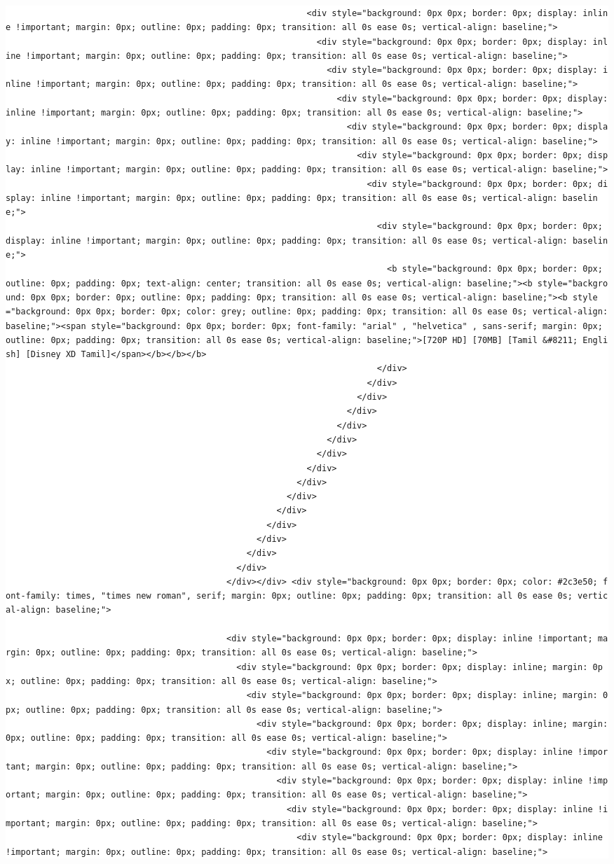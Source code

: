                                                                 <div style="background: 0px 0px; border: 0px; display: inline !important; margin: 0px; outline: 0px; padding: 0px; transition: all 0s ease 0s; vertical-align: baseline;">
                                                                  <div style="background: 0px 0px; border: 0px; display: inline !important; margin: 0px; outline: 0px; padding: 0px; transition: all 0s ease 0s; vertical-align: baseline;">
                                                                    <div style="background: 0px 0px; border: 0px; display: inline !important; margin: 0px; outline: 0px; padding: 0px; transition: all 0s ease 0s; vertical-align: baseline;">
                                                                      <div style="background: 0px 0px; border: 0px; display: inline !important; margin: 0px; outline: 0px; padding: 0px; transition: all 0s ease 0s; vertical-align: baseline;">
                                                                        <div style="background: 0px 0px; border: 0px; display: inline !important; margin: 0px; outline: 0px; padding: 0px; transition: all 0s ease 0s; vertical-align: baseline;">
                                                                          <div style="background: 0px 0px; border: 0px; display: inline !important; margin: 0px; outline: 0px; padding: 0px; transition: all 0s ease 0s; vertical-align: baseline;">
                                                                            <div style="background: 0px 0px; border: 0px; display: inline !important; margin: 0px; outline: 0px; padding: 0px; transition: all 0s ease 0s; vertical-align: baseline;">
                                                                              <div style="background: 0px 0px; border: 0px; display: inline !important; margin: 0px; outline: 0px; padding: 0px; transition: all 0s ease 0s; vertical-align: baseline;">
                                                                                <b style="background: 0px 0px; border: 0px; outline: 0px; padding: 0px; text-align: center; transition: all 0s ease 0s; vertical-align: baseline;"><b style="background: 0px 0px; border: 0px; outline: 0px; padding: 0px; transition: all 0s ease 0s; vertical-align: baseline;"><b style="background: 0px 0px; border: 0px; color: grey; outline: 0px; padding: 0px; transition: all 0s ease 0s; vertical-align: baseline;"><span style="background: 0px 0px; border: 0px; font-family: "arial" , "helvetica" , sans-serif; margin: 0px; outline: 0px; padding: 0px; transition: all 0s ease 0s; vertical-align: baseline;">[720P HD] [70MB] [Tamil &#8211; English] [Disney XD Tamil]</span></b></b></b>
                                                                              </div>
                                                                            </div>
                                                                          </div>
                                                                        </div>
                                                                      </div>
                                                                    </div>
                                                                  </div>
                                                                </div>
                                                              </div>
                                                            </div>
                                                          </div>
                                                        </div>
                                                      </div>
                                                    </div>
                                                  </div>
                                                </div></div> <div style="background: 0px 0px; border: 0px; color: #2c3e50; font-family: times, "times new roman", serif; margin: 0px; outline: 0px; padding: 0px; transition: all 0s ease 0s; vertical-align: baseline;"> 
                                                
                                                <div style="background: 0px 0px; border: 0px; display: inline !important; margin: 0px; outline: 0px; padding: 0px; transition: all 0s ease 0s; vertical-align: baseline;">
                                                  <div style="background: 0px 0px; border: 0px; display: inline; margin: 0px; outline: 0px; padding: 0px; transition: all 0s ease 0s; vertical-align: baseline;">
                                                    <div style="background: 0px 0px; border: 0px; display: inline; margin: 0px; outline: 0px; padding: 0px; transition: all 0s ease 0s; vertical-align: baseline;">
                                                      <div style="background: 0px 0px; border: 0px; display: inline; margin: 0px; outline: 0px; padding: 0px; transition: all 0s ease 0s; vertical-align: baseline;">
                                                        <div style="background: 0px 0px; border: 0px; display: inline !important; margin: 0px; outline: 0px; padding: 0px; transition: all 0s ease 0s; vertical-align: baseline;">
                                                          <div style="background: 0px 0px; border: 0px; display: inline !important; margin: 0px; outline: 0px; padding: 0px; transition: all 0s ease 0s; vertical-align: baseline;">
                                                            <div style="background: 0px 0px; border: 0px; display: inline !important; margin: 0px; outline: 0px; padding: 0px; transition: all 0s ease 0s; vertical-align: baseline;">
                                                              <div style="background: 0px 0px; border: 0px; display: inline !important; margin: 0px; outline: 0px; padding: 0px; transition: all 0s ease 0s; vertical-align: baseline;">
